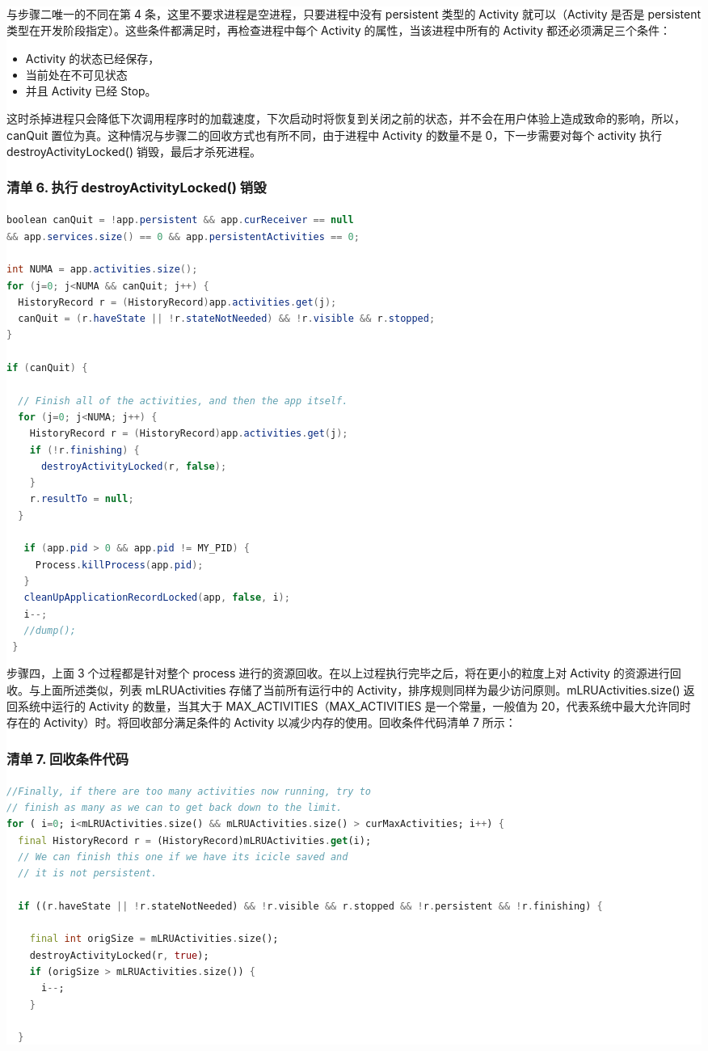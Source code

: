 与步骤二唯一的不同在第 4 条，这里不要求进程是空进程，只要进程中没有 persistent 类型的 Activity 就可以（Activity 是否是 persistent 类型在开发阶段指定）。这些条件都满足时，再检查进程中每个 Activity 的属性，当该进程中所有的 Activity 都还必须满足三个条件：

- Activity 的状态已经保存，
- 当前处在不可见状态
- 并且 Activity 已经 Stop。

这时杀掉进程只会降低下次调用程序时的加载速度，下次启动时将恢复到关闭之前的状态，并不会在用户体验上造成致命的影响，所以，canQuit 置位为真。这种情况与步骤二的回收方式也有所不同，由于进程中 Activity 的数量不是 0，下一步需要对每个 activity 执行 destroyActivityLocked() 销毁，最后才杀死进程。

### 清单 6. 执行 destroyActivityLocked() 销毁

```csharp
boolean canQuit = !app.persistent && app.curReceiver == null 
&& app.services.size() == 0 && app.persistentActivities == 0;

int NUMA = app.activities.size(); 
for (j=0; j<NUMA && canQuit; j++) { 
  HistoryRecord r = (HistoryRecord)app.activities.get(j); 
  canQuit = (r.haveState || !r.stateNotNeeded) && !r.visible && r.stopped; 
} 

if (canQuit) { 

  // Finish all of the activities, and then the app itself. 
  for (j=0; j<NUMA; j++) { 
    HistoryRecord r = (HistoryRecord)app.activities.get(j);
    if (!r.finishing) { 
      destroyActivityLocked(r, false); 
    } 
    r.resultTo = null; 
  }

   if (app.pid > 0 && app.pid != MY_PID) {
     Process.killProcess(app.pid);
   }
   cleanUpApplicationRecordLocked(app, false, i);
   i--;
   //dump();
 }
```

步骤四，上面 3 个过程都是针对整个 process 进行的资源回收。在以上过程执行完毕之后，将在更小的粒度上对 Activity 的资源进行回收。与上面所述类似，列表 mLRUActivities 存储了当前所有运行中的 Activity，排序规则同样为最少访问原则。mLRUActivities.size() 返回系统中运行的 Activity 的数量，当其大于 MAX_ACTIVITIES（MAX_ACTIVITIES 是一个常量，一般值为 20，代表系统中最大允许同时存在的 Activity）时。将回收部分满足条件的 Activity 以减少内存的使用。回收条件代码清单 7 所示：

### 清单 7. 回收条件代码

```dart
//Finally, if there are too many activities now running, try to 
// finish as many as we can to get back down to the limit. 
for ( i=0; i<mLRUActivities.size() && mLRUActivities.size() > curMaxActivities; i++) { 
  final HistoryRecord r = (HistoryRecord)mLRUActivities.get(i); 
  // We can finish this one if we have its icicle saved and 
  // it is not persistent. 

  if ((r.haveState || !r.stateNotNeeded) && !r.visible && r.stopped && !r.persistent && !r.finishing) { 

    final int origSize = mLRUActivities.size(); 
    destroyActivityLocked(r, true); 
    if (origSize > mLRUActivities.size()) { 
      i--; 
    } 

  }
```